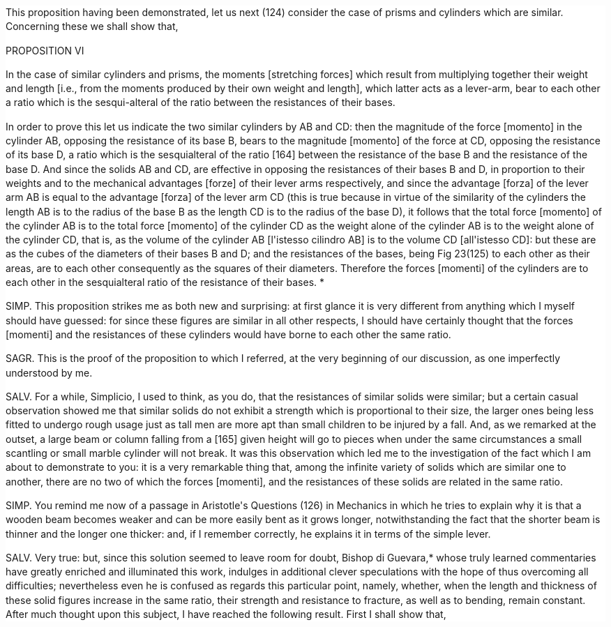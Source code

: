This proposition having been demonstrated, let us next (124) consider the case of prisms and cylinders which are similar.  Concerning these we shall show that,

PROPOSITION VI

In the case of similar cylinders and prisms, the moments [stretching forces] which result from multiplying together their weight and length [i.e., from the moments produced by their own weight and length], which latter acts as a lever-arm, bear to each other a ratio which is the sesqui-alteral of the ratio between the resistances of their bases. 

In order to prove this let us indicate the two similar cylinders by AB and CD: then the magnitude of the force [momento] in the cylinder AB, opposing the resistance of its base B, bears to the magnitude [momento] of the force at CD, opposing the resistance of its base D, a ratio which is the sesquialteral of the ratio [164] between the resistance of the base B and the resistance of the base D.  And since the solids AB and CD, are effective in opposing the resistances of their bases B and D, in proportion to their weights and to the mechanical advantages [forze] of their lever arms respectively, and since the advantage [forza] of the lever arm AB is equal to the advantage [forza] of the lever arm CD (this is true because in virtue of the similarity of the cylinders the length AB is to the radius of the base B as the length CD is to the radius of the base D), it follows that the total force [momento] of the cylinder AB is to the total force [momento] of the cylinder CD as the weight alone of the cylinder AB is to the weight alone of the cylinder CD, that is, as the volume of the cylinder AB [l'istesso cilindro AB] is to the volume CD [all'istesso CD]: but these are as the cubes of the diameters of their bases B and D; and the resistances of the bases, being Fig 23(125) to each other as their areas, are to each other consequently as the squares of their diameters.  Therefore the forces [momenti] of the cylinders are to each other in the sesquialteral ratio of the resistance of their bases. *

SIMP.   This proposition strikes me as both new and surprising: at first glance it is very different from anything which I myself should have guessed: for since these figures are similar in all other respects, I should have certainly thought that the forces [momenti] and the resistances of these cylinders would have borne to each other the same ratio. 

SAGR.   This is the proof of the proposition to which I referred, at the very beginning of our discussion, as one imperfectly understood by me. 

SALV.   For a while, Simplicio, I used to think, as you do, that the resistances of similar solids were similar; but a certain casual observation showed me that similar solids do not exhibit a strength which is proportional to their size, the larger ones being less fitted to undergo rough usage just as tall men are more apt than small children to be injured by a fall.  And, as we remarked at the outset, a large beam or column falling from a [165] given height will go to pieces when under the same circumstances a small scantling or small marble cylinder will not break.  It was this observation which led me to the investigation of the fact which I am about to demonstrate to you: it is a very remarkable thing that, among the infinite variety of solids which are similar one to another, there are no two of which the forces [momenti], and the resistances of these solids are related in the same ratio. 

SIMP.   You remind me now of a passage in Aristotle's Questions (126) in Mechanics in which he tries to explain why it is that a wooden beam becomes weaker and can be more easily bent as it grows longer, notwithstanding the fact that the shorter beam is thinner and the longer one thicker: and, if I remember correctly, he explains it in terms of the simple lever. 

SALV.   Very true: but, since this solution seemed to leave room for doubt, Bishop di Guevara,* whose truly learned commentaries have greatly enriched and illuminated this work, indulges in additional clever speculations with the hope of thus overcoming all difficulties; nevertheless even he is confused as regards this particular point, namely, whether, when the length and thickness of these solid figures increase in the same ratio, their strength and resistance to fracture, as well as to bending, remain constant.  After much thought upon this subject, I have reached the following result.  First I shall show that,
